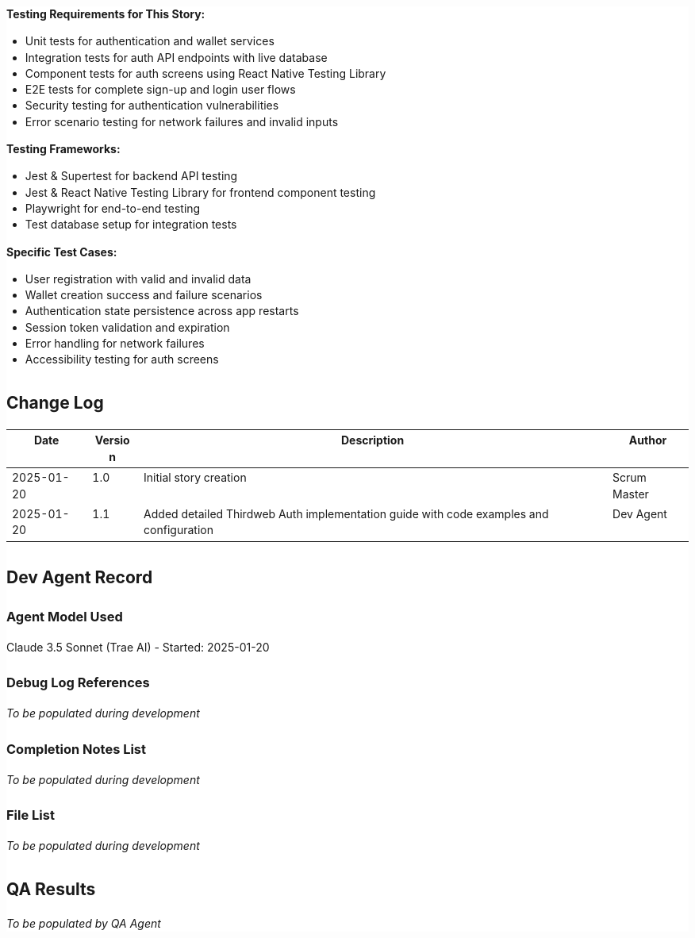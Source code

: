 **Testing Requirements for This Story:**
- Unit tests for authentication and wallet services
- Integration tests for auth API endpoints with live database
- Component tests for auth screens using React Native Testing Library
- E2E tests for complete sign-up and login user flows
- Security testing for authentication vulnerabilities
- Error scenario testing for network failures and invalid inputs

**Testing Frameworks:**
- Jest & Supertest for backend API testing
- Jest & React Native Testing Library for frontend component testing
- Playwright for end-to-end testing
- Test database setup for integration tests

**Specific Test Cases:**
- User registration with valid and invalid data
- Wallet creation success and failure scenarios
- Authentication state persistence across app restarts
- Session token validation and expiration
- Error handling for network failures
- Accessibility testing for auth screens

## Change Log
| Date | Version | Description | Author |
|------|---------|-------------|---------|
| 2025-01-20 | 1.0 | Initial story creation | Scrum Master |
| 2025-01-20 | 1.1 | Added detailed Thirdweb Auth implementation guide with code examples and configuration | Dev Agent |

## Dev Agent Record
### Agent Model Used
Claude 3.5 Sonnet (Trae AI) - Started: 2025-01-20

### Debug Log References
*To be populated during development*

### Completion Notes List
*To be populated during development*

### File List
*To be populated during development*

## QA Results
*To be populated by QA Agent*

